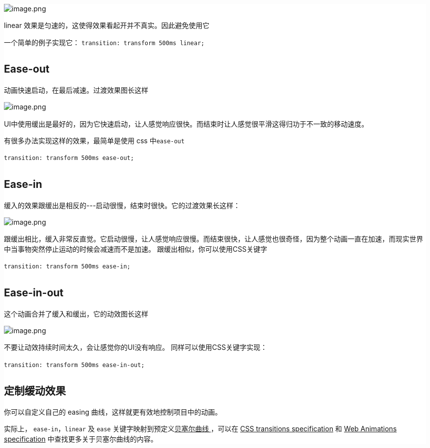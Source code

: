 ![image.png](https://p6-juejin.byteimg.com/tos-cn-i-k3u1fbpfcp/c7fe97ec497b4bb9a8b18da91e90c7f2~tplv-k3u1fbpfcp-watermark.image)

linear 效果是匀速的，这使得效果看起开并不真实。因此避免使用它

一个简单的例子实现它：
`transition: transform 500ms linear;`

## Ease-out

动画快速启动，在最后减速。过渡效果图长这样

![image.png](https://p9-juejin.byteimg.com/tos-cn-i-k3u1fbpfcp/ebb2e37defb648a38d144a87e2189f8f~tplv-k3u1fbpfcp-watermark.image)

UI中使用缓出是最好的，因为它快速启动，让人感觉响应很快。而结束时让人感觉很平滑这得归功于不一致的移动速度。

有很多办法实现这样的效果，最简单是使用 css 中`ease-out`

```
transition: transform 500ms ease-out;
```

## Ease-in
缓入的效果跟缓出是相反的---启动很慢，结束时很快。它的过渡效果长这样：

![image.png](https://p9-juejin.byteimg.com/tos-cn-i-k3u1fbpfcp/7ea02e7b857245af8e1f7759f3e8a4c5~tplv-k3u1fbpfcp-watermark.image)

跟缓出相比，缓入非常反直觉。它启动很慢，让人感觉响应很慢。而结束很快，让人感觉也很奇怪，因为整个动画一直在加速，而现实世界中当事物突然停止运动的时候会减速而不是加速。
跟缓出相似，你可以使用CSS关键字

```
transition: transform 500ms ease-in;
```

## Ease-in-out 


这个动画合并了缓入和缓出，它的动效图长这样

![image.png](https://p3-juejin.byteimg.com/tos-cn-i-k3u1fbpfcp/adb57034adc945da91fae06dad701d0d~tplv-k3u1fbpfcp-watermark.image)

不要让动效持续时间太久，会让感觉你的UI没有响应。
同样可以使用CSS关键字实现：

```
transition: transform 500ms ease-in-out;
```

## 定制缓动效果

你可以自定义自己的 easing 曲线，这样就更有效地控制项目中的动画。

实际上， `ease-in`，`linear` 及 `ease` 关键字映射到预定义[贝塞尔曲线 ](https://en.wikipedia.org/wiki/B%C3%A9zier_curve)，可以在 [CSS transitions specification](http://www.w3.org/TR/css3-transitions/) 和 [Web Animations specification](https://w3c.github.io/web-animations/#scaling-using-a-cubic-bezier-curve) 中查找更多关于贝塞尔曲线的内容。
